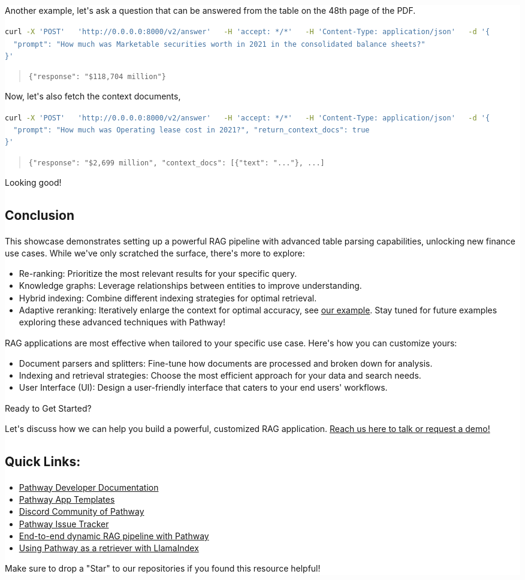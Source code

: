 Another example, let's ask a question that can be answered from the table on the 48th page of the PDF.

```bash
curl -X 'POST'   'http://0.0.0.0:8000/v2/answer'   -H 'accept: */*'   -H 'Content-Type: application/json'   -d '{
  "prompt": "How much was Marketable securities worth in 2021 in the consolidated balance sheets?"                                              
}'
```
> `{"response": "$118,704 million"}`


Now, let's also fetch the context documents,
```bash
curl -X 'POST'   'http://0.0.0.0:8000/v2/answer'   -H 'accept: */*'   -H 'Content-Type: application/json'   -d '{
  "prompt": "How much was Operating lease cost in 2021?", "return_context_docs": true
}'
```
> `{"response": "$2,699 million", "context_docs": [{"text": "..."}, ...]`

Looking good!

## Conclusion

This showcase demonstrates setting up a powerful RAG pipeline with advanced table parsing capabilities, unlocking new finance use cases. While we've only scratched the surface, there's more to explore:

- Re-ranking: Prioritize the most relevant results for your specific query.
- Knowledge graphs: Leverage relationships between entities to improve understanding.
- Hybrid indexing: Combine different indexing strategies for optimal retrieval.
- Adaptive reranking: Iteratively enlarge the context for optimal accuracy, see [our example](../adaptive-rag/README.md).
Stay tuned for future examples exploring these advanced techniques with Pathway!

RAG applications are most effective when tailored to your specific use case. Here's how you can customize yours:

- Document parsers and splitters: Fine-tune how documents are processed and broken down for analysis.
- Indexing and retrieval strategies: Choose the most efficient approach for your data and search needs.
- User Interface (UI): Design a user-friendly interface that caters to your end users' workflows.

Ready to Get Started? 

Let's discuss how we can help you build a powerful, customized RAG application. [Reach us here to talk or request a demo!](https://pathway.com/solutions/slides-ai-search?modal=requestdemo)


## Quick Links:

- [Pathway Developer Documentation](https://pathway.com/developers/user-guide/introduction/welcome)
- [Pathway App Templates](https://pathway.com/developers/templates)
- [Discord Community of Pathway](https://discord.gg/pathway)
- [Pathway Issue Tracker](https://github.com/pathwaycom/pathway/issues)
- [End-to-end dynamic RAG pipeline with Pathway](https://github.com/pathwaycom/llm-app/tree/main/examples/pipelines/demo-question-answering)
- [Using Pathway as a retriever with LlamaIndex](https://docs.llamaindex.ai/en/stable/examples/retrievers/pathway_retriever/) 

Make sure to drop a "Star" to our repositories if you found this resource helpful!
